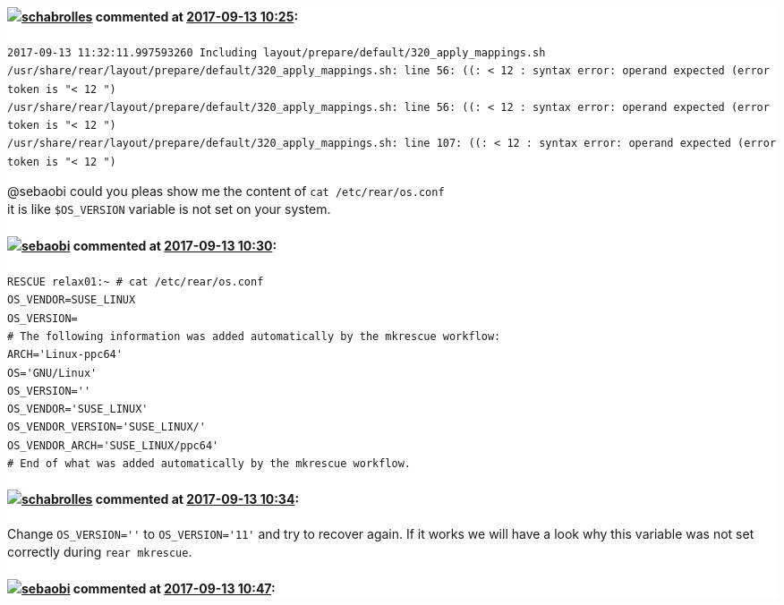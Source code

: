 #### <img src="https://avatars.githubusercontent.com/u/19491077?u=0021b16ab426902cbe676f6831f41607bbe4d441&v=4" width="50">[schabrolles](https://github.com/schabrolles) commented at [2017-09-13 10:25](https://github.com/rear/rear/issues/1479#issuecomment-329125807):

    2017-09-13 11:32:11.997593260 Including layout/prepare/default/320_apply_mappings.sh
    /usr/share/rear/layout/prepare/default/320_apply_mappings.sh: line 56: ((: < 12 : syntax error: operand expected (error token is "< 12 ")
    /usr/share/rear/layout/prepare/default/320_apply_mappings.sh: line 56: ((: < 12 : syntax error: operand expected (error token is "< 12 ")
    /usr/share/rear/layout/prepare/default/320_apply_mappings.sh: line 107: ((: < 12 : syntax error: operand expected (error token is "< 12 ")

@sebaobi could you pleas show me the content of
`cat /etc/rear/os.conf`  
it is like `$OS_VERSION` variable is not set on your system.

#### <img src="https://avatars.githubusercontent.com/u/31764216?u=6322b380ea2e4a25884b27b5d0b0572b700cdf91&v=4" width="50">[sebaobi](https://github.com/sebaobi) commented at [2017-09-13 10:30](https://github.com/rear/rear/issues/1479#issuecomment-329126972):

    RESCUE relax01:~ # cat /etc/rear/os.conf
    OS_VENDOR=SUSE_LINUX
    OS_VERSION=
    # The following information was added automatically by the mkrescue workflow:
    ARCH='Linux-ppc64'
    OS='GNU/Linux'
    OS_VERSION=''
    OS_VENDOR='SUSE_LINUX'
    OS_VENDOR_VERSION='SUSE_LINUX/'
    OS_VENDOR_ARCH='SUSE_LINUX/ppc64'
    # End of what was added automatically by the mkrescue workflow.

#### <img src="https://avatars.githubusercontent.com/u/19491077?u=0021b16ab426902cbe676f6831f41607bbe4d441&v=4" width="50">[schabrolles](https://github.com/schabrolles) commented at [2017-09-13 10:34](https://github.com/rear/rear/issues/1479#issuecomment-329127884):

Change `OS_VERSION=''` to `OS_VERSION='11'` and try to recover again. If
it works we will have a look why this variable was not set correctly
during `rear mkrescue`.

#### <img src="https://avatars.githubusercontent.com/u/31764216?u=6322b380ea2e4a25884b27b5d0b0572b700cdf91&v=4" width="50">[sebaobi](https://github.com/sebaobi) commented at [2017-09-13 10:47](https://github.com/rear/rear/issues/1479#issuecomment-329130755):
